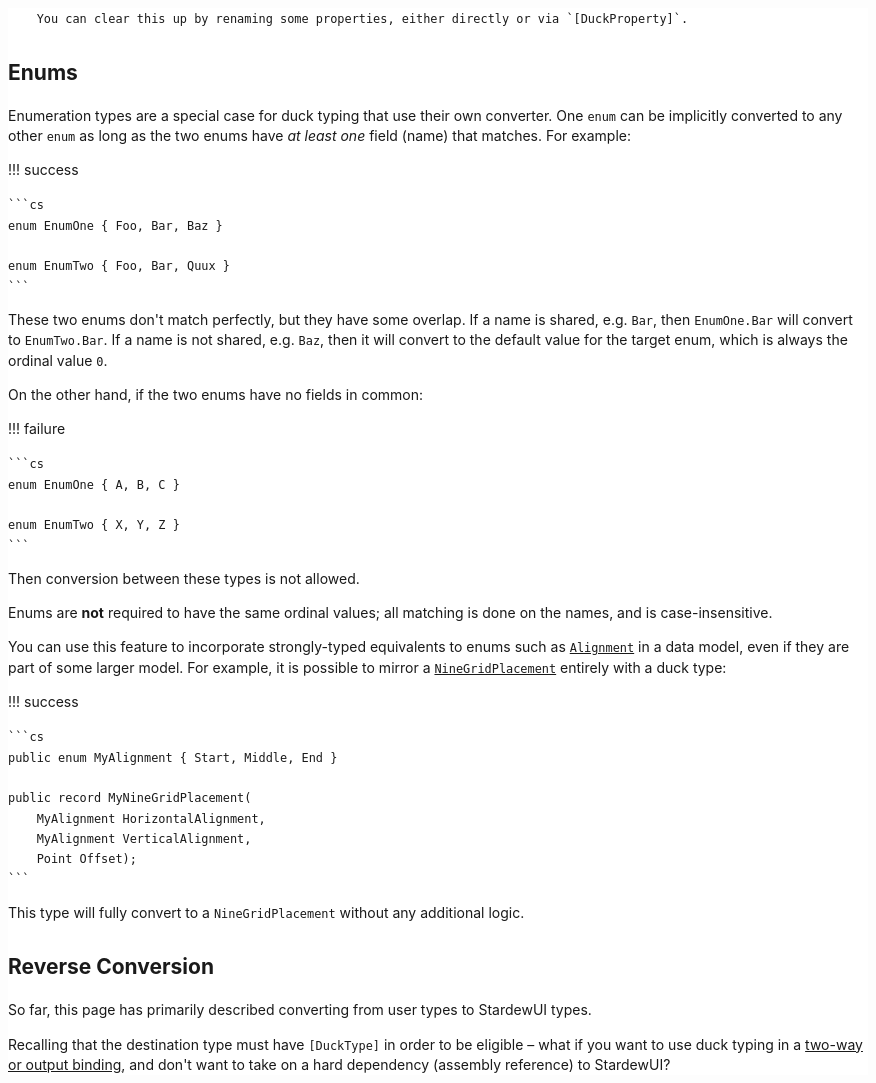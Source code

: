         You can clear this up by renaming some properties, either directly or via `[DuckProperty]`.

## Enums

Enumeration types are a special case for duck typing that use their own converter. One `enum` can be implicitly converted to any other `enum` as long as the two enums have _at least one_ field (name) that matches. For example:

!!! success

    ```cs
    enum EnumOne { Foo, Bar, Baz }
    
    enum EnumTwo { Foo, Bar, Quux }
    ```

These two enums don't match perfectly, but they have some overlap. If a name is shared, e.g. `Bar`, then `EnumOne.Bar` will convert to `EnumTwo.Bar`. If a name is not shared, e.g. `Baz`, then it will convert to the default value for the target enum, which is always the ordinal value `0`. 

On the other hand, if the two enums have no fields in common:

!!! failure

    ```cs
    enum EnumOne { A, B, C }
    
    enum EnumTwo { X, Y, Z }
    ```

Then conversion between these types is not allowed.

Enums are **not** required to have the same ordinal values; all matching is done on the names, and is case-insensitive.

You can use this feature to incorporate strongly-typed equivalents to enums such as [`Alignment`](../reference/stardewui/layout/alignment.md) in a data model, even if they are part of some larger model. For example, it is possible to mirror a [`NineGridPlacement`](../reference/stardewui/layout/ninegridplacement.md) entirely with a duck type:

!!! success

    ```cs
    public enum MyAlignment { Start, Middle, End }
    
    public record MyNineGridPlacement(
        MyAlignment HorizontalAlignment,
        MyAlignment VerticalAlignment,
        Point Offset);
    ```

This type will fully convert to a `NineGridPlacement` without any additional logic.

## Reverse Conversion

So far, this page has primarily described converting from user types to StardewUI types.

Recalling that the destination type must have `[DuckType]` in order to be eligible – what if you want to use duck typing in a [two-way or output binding](starml.md#binding-modifiers), and don't want to take on a hard dependency (assembly reference) to StardewUI?
